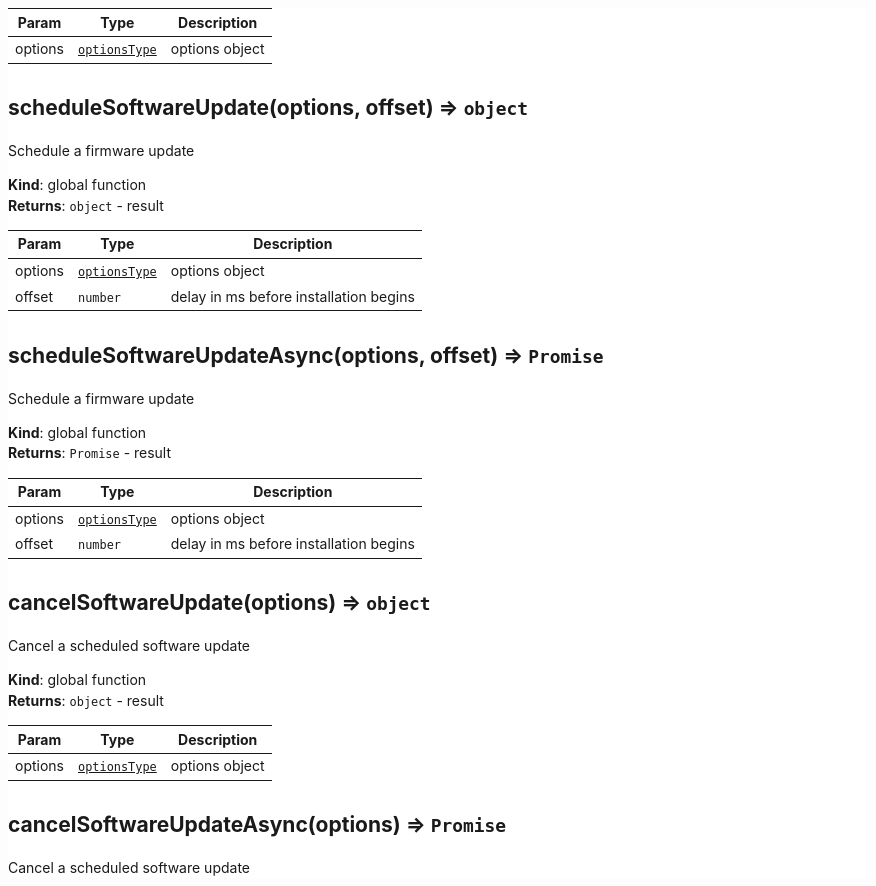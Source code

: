 | Param | Type | Description |
| --- | --- | --- |
| options | [<code>optionsType</code>](#optionsType) | options object |

<a name="scheduleSoftwareUpdate"></a>

## scheduleSoftwareUpdate(options, offset) ⇒ <code>object</code>
Schedule a firmware update

**Kind**: global function  
**Returns**: <code>object</code> - result  

| Param | Type | Description |
| --- | --- | --- |
| options | [<code>optionsType</code>](#optionsType) | options object |
| offset | <code>number</code> | delay in ms before installation begins |

<a name="scheduleSoftwareUpdateAsync"></a>

## scheduleSoftwareUpdateAsync(options, offset) ⇒ <code>Promise</code>
Schedule a firmware update

**Kind**: global function  
**Returns**: <code>Promise</code> - result  

| Param | Type | Description |
| --- | --- | --- |
| options | [<code>optionsType</code>](#optionsType) | options object |
| offset | <code>number</code> | delay in ms before installation begins |

<a name="cancelSoftwareUpdate"></a>

## cancelSoftwareUpdate(options) ⇒ <code>object</code>
Cancel a scheduled software update

**Kind**: global function  
**Returns**: <code>object</code> - result  

| Param | Type | Description |
| --- | --- | --- |
| options | [<code>optionsType</code>](#optionsType) | options object |

<a name="cancelSoftwareUpdateAsync"></a>

## cancelSoftwareUpdateAsync(options) ⇒ <code>Promise</code>
Cancel a scheduled software update
